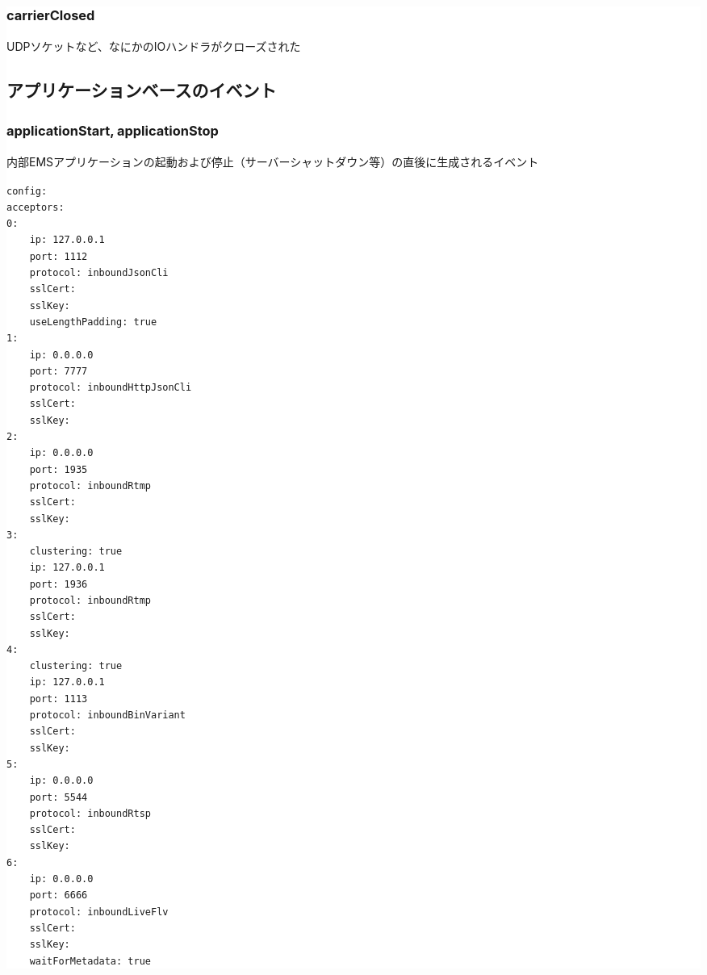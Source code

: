 



### carrierClosed

UDPソケットなど、なにかのIOハンドラがクローズされた





## アプリケーションベースのイベント

### applicationStart, applicationStop

内部EMSアプリケーションの起動および停止（サーバーシャットダウン等）の直後に生成されるイベント

```
config:
acceptors:
0:
	ip: 127.0.0.1
	port: 1112
	protocol: inboundJsonCli
	sslCert:
	sslKey:
	useLengthPadding: true
1:
	ip: 0.0.0.0
	port: 7777
	protocol: inboundHttpJsonCli
	sslCert:
	sslKey:
2:
	ip: 0.0.0.0
	port: 1935
	protocol: inboundRtmp
	sslCert:
	sslKey:
3:
	clustering: true
	ip: 127.0.0.1
	port: 1936
	protocol: inboundRtmp
	sslCert:
	sslKey:
4:
	clustering: true
	ip: 127.0.0.1
	port: 1113
	protocol: inboundBinVariant
	sslCert:
	sslKey:
5:
	ip: 0.0.0.0
	port: 5544
	protocol: inboundRtsp
	sslCert:
	sslKey:
6:
	ip: 0.0.0.0
	port: 6666
	protocol: inboundLiveFlv
	sslCert:
	sslKey:
	waitForMetadata: true
```